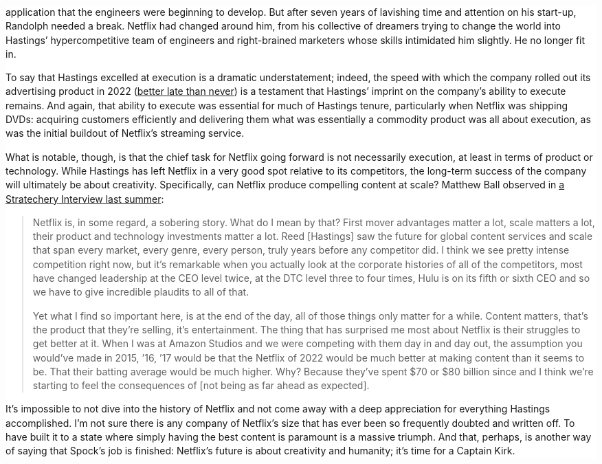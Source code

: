 application that the engineers were beginning to develop. But after seven years of lavishing time and attention on his start-up, Randolph needed a break. Netflix had changed around him, from his collective of dreamers trying to change the world into Hastings’ hypercompetitive team of engineers and right-brained marketers whose skills intimidated him slightly. He no longer fit in.</p></blockquote><p>To say that Hastings excelled at execution is a dramatic understatement; indeed, the speed with which the company rolled out its advertising product in 2022 (<a href="https://stratechery.com/2022/why-netflix-should-sell-ads/">better late than never</a>) is a testament that Hastings&#8217; imprint on the company&#8217;s ability to execute remains. And again, that ability to execute was essential for much of Hastings tenure, particularly when Netflix was shipping DVDs: acquiring customers efficiently and delivering them what was essentially a commodity product was all about execution, as was the initial buildout of Netflix&#8217;s streaming service.</p><p>What is notable, though, is that the chief task for Netflix going forward is not necessarily execution, at least in terms of product or technology. While Hastings has left Netflix in a very good spot relative to its competitors, the long-term success of the company will ultimately be about creativity. Specifically, can Netflix produce compelling content at scale? Matthew Ball observed in <a href="https://stratechery.com/2022/an-interview-with-the-metaverse-author-matthew-ball/">a Stratechery Interview last summer</a>:</p><blockquote><p>  Netflix is, in some regard, a sobering story. What do I mean by that? First mover advantages matter a lot, scale matters a lot, their product and technology investments matter a lot. Reed [Hastings] saw the future for global content services and scale that span every market, every genre, every person, truly years before any competitor did. I think we see pretty intense competition right now, but it’s remarkable when you actually look at the corporate histories of all of the competitors, most have changed leadership at the CEO level twice, at the DTC level three to four times, Hulu is on its fifth or sixth CEO and so we have to give incredible plaudits to all of that.</p><p>  Yet what I find so important here, is at the end of the day, all of those things only matter for a while. Content matters, that’s the product that they’re selling, it’s entertainment. The thing that has surprised me most about Netflix is their struggles to get better at it. When I was at Amazon Studios and we were competing with them day in and day out, the assumption you would’ve made in 2015, ’16, ’17 would be that the Netflix of 2022 would be much better at making content than it seems to be. That their batting average would be much higher. Why? Because they’ve spent $70 or $80 billion since and I think we’re starting to feel the consequences of [not being as far ahead as expected].</p></blockquote><p>It&#8217;s impossible to not dive into the history of Netflix and not come away with a deep appreciation for everything Hastings accomplished. I&#8217;m not sure there is any company of Netflix&#8217;s size that has ever been so frequently doubted and written off. To have built it to a state where simply having the best content is paramount is a massive triumph. And that, perhaps, is another way of saying that Spock&#8217;s job is finished: Netflix&#8217;s future is about creativity and humanity; it&#8217;s time for a Captain Kirk.</p>
</div>
